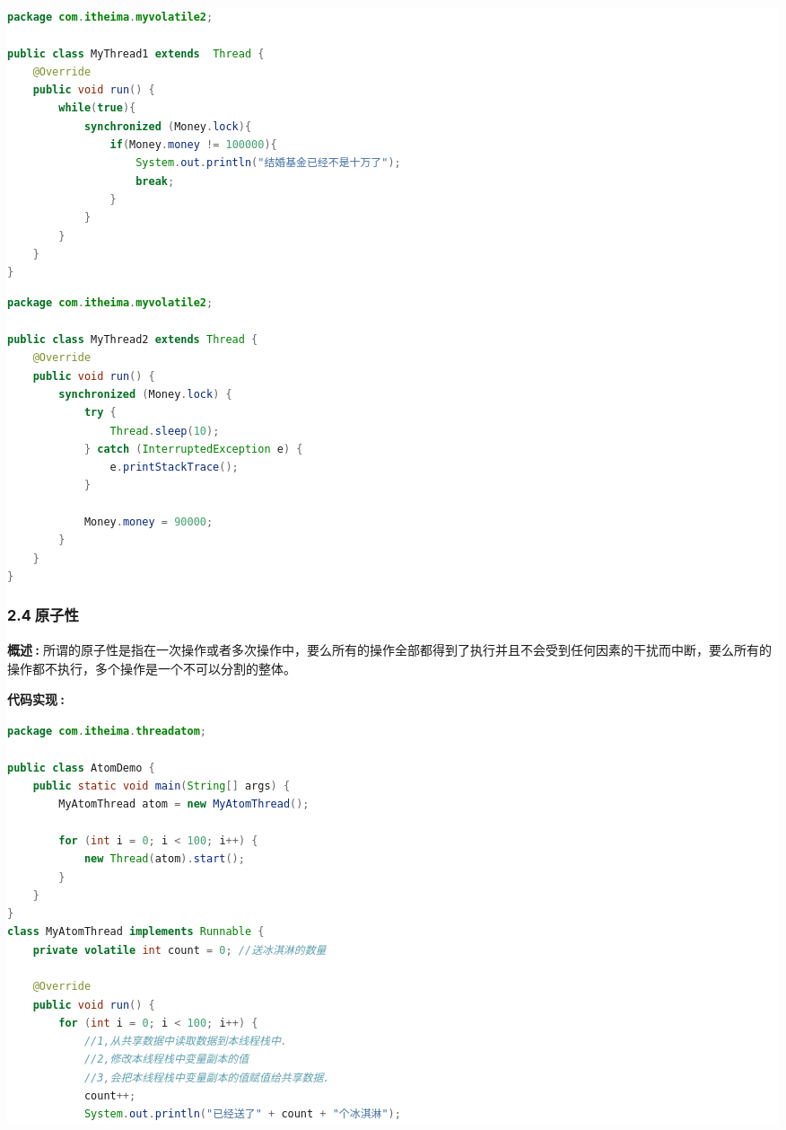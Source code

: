 ```java
package com.itheima.myvolatile2;

public class MyThread1 extends  Thread {
    @Override
    public void run() {
        while(true){
            synchronized (Money.lock){
                if(Money.money != 100000){
                    System.out.println("结婚基金已经不是十万了");
                    break;
                }
            }
        }
    }
}
```

```java
package com.itheima.myvolatile2;

public class MyThread2 extends Thread {
    @Override
    public void run() {
        synchronized (Money.lock) {
            try {
                Thread.sleep(10);
            } catch (InterruptedException e) {
                e.printStackTrace();
            }

            Money.money = 90000;
        }
    }
}
```

### 2.4 原子性

**概述 :** 所谓的原子性是指在一次操作或者多次操作中，要么所有的操作全部都得到了执行并且不会受到任何因素的干扰而中断，要么所有的操作都不执行，多个操作是一个不可以分割的整体。

**代码实现 :**

```java
package com.itheima.threadatom;

public class AtomDemo {
    public static void main(String[] args) {
        MyAtomThread atom = new MyAtomThread();

        for (int i = 0; i < 100; i++) {
            new Thread(atom).start();
        }
    }
}
class MyAtomThread implements Runnable {
    private volatile int count = 0; //送冰淇淋的数量

    @Override
    public void run() {
        for (int i = 0; i < 100; i++) {
            //1,从共享数据中读取数据到本线程栈中.
            //2,修改本线程栈中变量副本的值
            //3,会把本线程栈中变量副本的值赋值给共享数据.
            count++;
            System.out.println("已经送了" + count + "个冰淇淋");
```